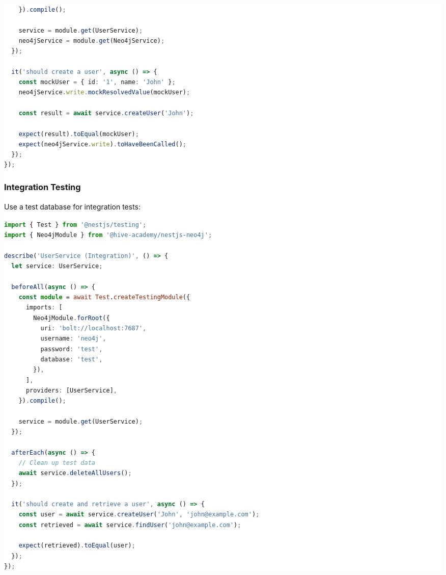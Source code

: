 ```typescript
    }).compile();

    service = module.get(UserService);
    neo4jService = module.get(Neo4jService);
  });

  it('should create a user', async () => {
    const mockUser = { id: '1', name: 'John' };
    neo4jService.write.mockResolvedValue(mockUser);

    const result = await service.createUser('John');

    expect(result).toEqual(mockUser);
    expect(neo4jService.write).toHaveBeenCalled();
  });
});
```

### Integration Testing

Use a test database for integration tests:

```typescript
import { Test } from '@nestjs/testing';
import { Neo4jModule } from '@hive-academy/nestjs-neo4j';

describe('UserService (Integration)', () => {
  let service: UserService;

  beforeAll(async () => {
    const module = await Test.createTestingModule({
      imports: [
        Neo4jModule.forRoot({
          uri: 'bolt://localhost:7687',
          username: 'neo4j',
          password: 'test',
          database: 'test',
        }),
      ],
      providers: [UserService],
    }).compile();

    service = module.get(UserService);
  });

  afterEach(async () => {
    // Clean up test data
    await service.deleteAllUsers();
  });

  it('should create and retrieve a user', async () => {
    const user = await service.createUser('John', 'john@example.com');
    const retrieved = await service.findUser('john@example.com');

    expect(retrieved).toEqual(user);
  });
});
```
